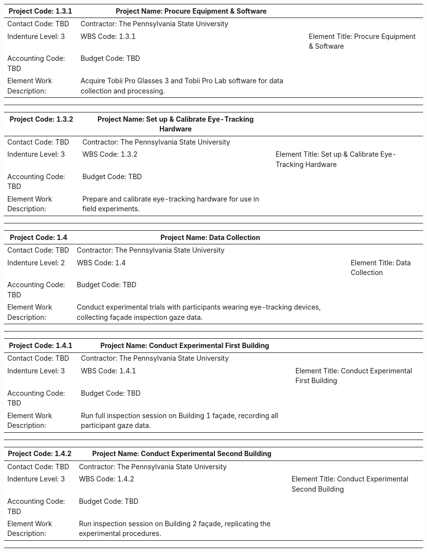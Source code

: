 
| Project Code: 1.3.1 | Project Name: Procure Equipment & Software | |
|---|---|---|
| Contact Code: TBD | Contractor: The Pennsylvania State University | |
| Indenture Level: 3 | WBS Code: 1.3.1 | Element Title: Procure Equipment & Software |
| Accounting Code: TBD | Budget Code: TBD | |
| Element Work Description: | Acquire Tobii Pro Glasses 3 and Tobii Pro Lab software for data collection and processing. | |

---

| Project Code: 1.3.2 | Project Name: Set up & Calibrate Eye-Tracking Hardware | |
|---|---|---|
| Contact Code: TBD | Contractor: The Pennsylvania State University | |
| Indenture Level: 3 | WBS Code: 1.3.2 | Element Title: Set up & Calibrate Eye-Tracking Hardware |
| Accounting Code: TBD | Budget Code: TBD | |
| Element Work Description: | Prepare and calibrate eye-tracking hardware for use in field experiments. | |

---

| Project Code: 1.4 | Project Name: Data Collection | |
|---|---|---|
| Contact Code: TBD | Contractor: The Pennsylvania State University | |
| Indenture Level: 2 | WBS Code: 1.4 | Element Title: Data Collection |
| Accounting Code: TBD | Budget Code: TBD | |
| Element Work Description: | Conduct experimental trials with participants wearing eye-tracking devices, collecting façade inspection gaze data. | |

---

| Project Code: 1.4.1 | Project Name: Conduct Experimental First Building | |
|---|---|---|
| Contact Code: TBD | Contractor: The Pennsylvania State University | |
| Indenture Level: 3 | WBS Code: 1.4.1 | Element Title: Conduct Experimental First Building |
| Accounting Code: TBD | Budget Code: TBD | |
| Element Work Description: | Run full inspection session on Building 1 façade, recording all participant gaze data. | |

---

| Project Code: 1.4.2 | Project Name: Conduct Experimental Second Building | |
|---|---|---|
| Contact Code: TBD | Contractor: The Pennsylvania State University | |
| Indenture Level: 3 | WBS Code: 1.4.2 | Element Title: Conduct Experimental Second Building |
| Accounting Code: TBD | Budget Code: TBD | |
| Element Work Description: | Run inspection session on Building 2 façade, replicating the experimental procedures. | |

---
